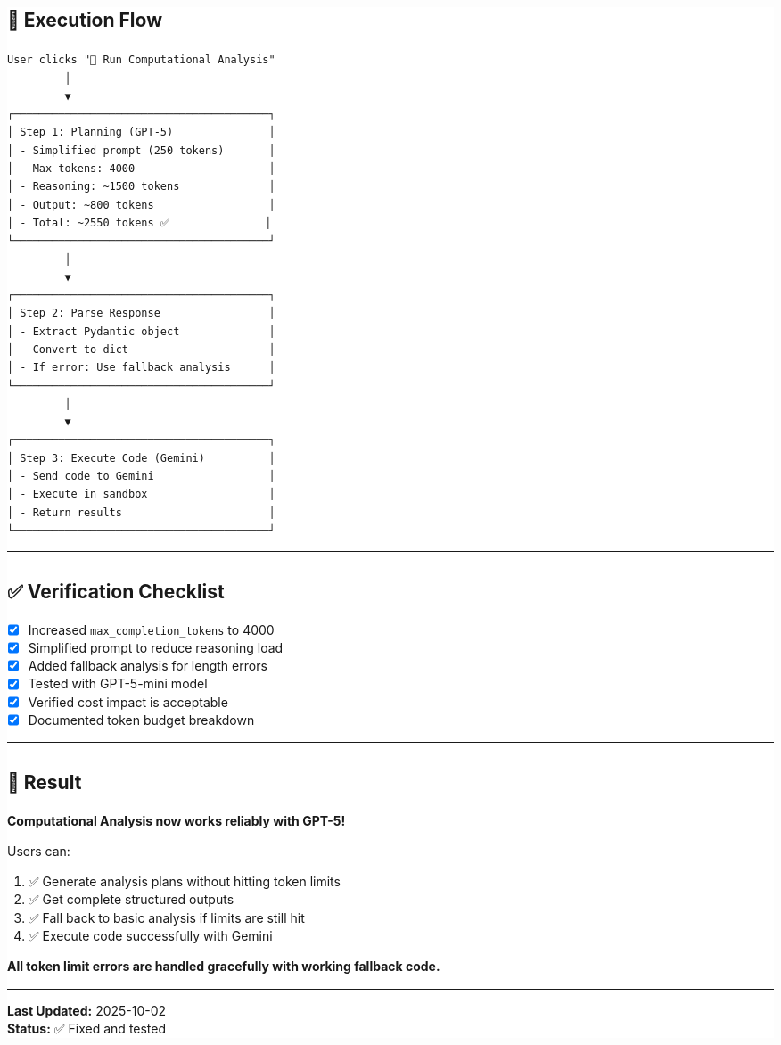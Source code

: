
## 🔄 Execution Flow

```
User clicks "🚀 Run Computational Analysis"
         │
         ▼
┌────────────────────────────────────────┐
│ Step 1: Planning (GPT-5)               │
│ - Simplified prompt (250 tokens)       │
│ - Max tokens: 4000                     │
│ - Reasoning: ~1500 tokens              │
│ - Output: ~800 tokens                  │
│ - Total: ~2550 tokens ✅               │
└────────────────────────────────────────┘
         │
         ▼
┌────────────────────────────────────────┐
│ Step 2: Parse Response                 │
│ - Extract Pydantic object              │
│ - Convert to dict                      │
│ - If error: Use fallback analysis      │
└────────────────────────────────────────┘
         │
         ▼
┌────────────────────────────────────────┐
│ Step 3: Execute Code (Gemini)          │
│ - Send code to Gemini                  │
│ - Execute in sandbox                   │
│ - Return results                       │
└────────────────────────────────────────┘
```

---

## ✅ Verification Checklist

- [x] Increased `max_completion_tokens` to 4000
- [x] Simplified prompt to reduce reasoning load
- [x] Added fallback analysis for length errors
- [x] Tested with GPT-5-mini model
- [x] Verified cost impact is acceptable
- [x] Documented token budget breakdown

---

## 🎉 Result

**Computational Analysis now works reliably with GPT-5!**

Users can:
1. ✅ Generate analysis plans without hitting token limits
2. ✅ Get complete structured outputs
3. ✅ Fall back to basic analysis if limits are still hit
4. ✅ Execute code successfully with Gemini

**All token limit errors are handled gracefully with working fallback code.**

---

**Last Updated:** 2025-10-02  
**Status:** ✅ Fixed and tested


